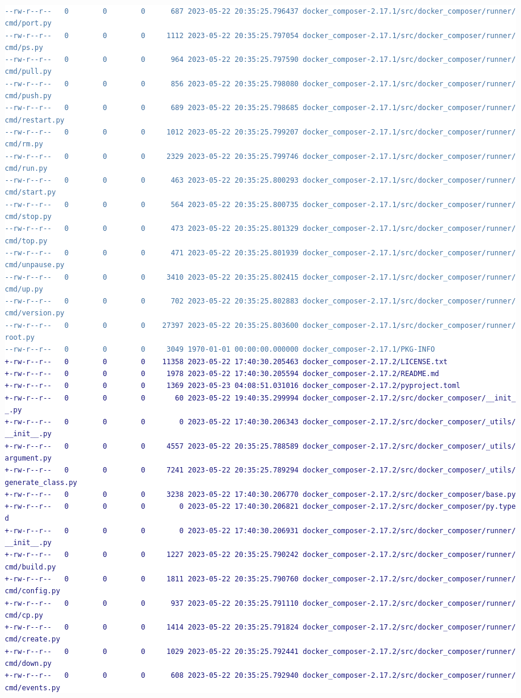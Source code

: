 ```diff
--rw-r--r--   0        0        0      687 2023-05-22 20:35:25.796437 docker_composer-2.17.1/src/docker_composer/runner/cmd/port.py
--rw-r--r--   0        0        0     1112 2023-05-22 20:35:25.797054 docker_composer-2.17.1/src/docker_composer/runner/cmd/ps.py
--rw-r--r--   0        0        0      964 2023-05-22 20:35:25.797590 docker_composer-2.17.1/src/docker_composer/runner/cmd/pull.py
--rw-r--r--   0        0        0      856 2023-05-22 20:35:25.798080 docker_composer-2.17.1/src/docker_composer/runner/cmd/push.py
--rw-r--r--   0        0        0      689 2023-05-22 20:35:25.798685 docker_composer-2.17.1/src/docker_composer/runner/cmd/restart.py
--rw-r--r--   0        0        0     1012 2023-05-22 20:35:25.799207 docker_composer-2.17.1/src/docker_composer/runner/cmd/rm.py
--rw-r--r--   0        0        0     2329 2023-05-22 20:35:25.799746 docker_composer-2.17.1/src/docker_composer/runner/cmd/run.py
--rw-r--r--   0        0        0      463 2023-05-22 20:35:25.800293 docker_composer-2.17.1/src/docker_composer/runner/cmd/start.py
--rw-r--r--   0        0        0      564 2023-05-22 20:35:25.800735 docker_composer-2.17.1/src/docker_composer/runner/cmd/stop.py
--rw-r--r--   0        0        0      473 2023-05-22 20:35:25.801329 docker_composer-2.17.1/src/docker_composer/runner/cmd/top.py
--rw-r--r--   0        0        0      471 2023-05-22 20:35:25.801939 docker_composer-2.17.1/src/docker_composer/runner/cmd/unpause.py
--rw-r--r--   0        0        0     3410 2023-05-22 20:35:25.802415 docker_composer-2.17.1/src/docker_composer/runner/cmd/up.py
--rw-r--r--   0        0        0      702 2023-05-22 20:35:25.802883 docker_composer-2.17.1/src/docker_composer/runner/cmd/version.py
--rw-r--r--   0        0        0    27397 2023-05-22 20:35:25.803600 docker_composer-2.17.1/src/docker_composer/runner/root.py
--rw-r--r--   0        0        0     3049 1970-01-01 00:00:00.000000 docker_composer-2.17.1/PKG-INFO
+-rw-r--r--   0        0        0    11358 2023-05-22 17:40:30.205463 docker_composer-2.17.2/LICENSE.txt
+-rw-r--r--   0        0        0     1978 2023-05-22 17:40:30.205594 docker_composer-2.17.2/README.md
+-rw-r--r--   0        0        0     1369 2023-05-23 04:08:51.031016 docker_composer-2.17.2/pyproject.toml
+-rw-r--r--   0        0        0       60 2023-05-22 19:40:35.299994 docker_composer-2.17.2/src/docker_composer/__init__.py
+-rw-r--r--   0        0        0        0 2023-05-22 17:40:30.206343 docker_composer-2.17.2/src/docker_composer/_utils/__init__.py
+-rw-r--r--   0        0        0     4557 2023-05-22 20:35:25.788589 docker_composer-2.17.2/src/docker_composer/_utils/argument.py
+-rw-r--r--   0        0        0     7241 2023-05-22 20:35:25.789294 docker_composer-2.17.2/src/docker_composer/_utils/generate_class.py
+-rw-r--r--   0        0        0     3238 2023-05-22 17:40:30.206770 docker_composer-2.17.2/src/docker_composer/base.py
+-rw-r--r--   0        0        0        0 2023-05-22 17:40:30.206821 docker_composer-2.17.2/src/docker_composer/py.typed
+-rw-r--r--   0        0        0        0 2023-05-22 17:40:30.206931 docker_composer-2.17.2/src/docker_composer/runner/__init__.py
+-rw-r--r--   0        0        0     1227 2023-05-22 20:35:25.790242 docker_composer-2.17.2/src/docker_composer/runner/cmd/build.py
+-rw-r--r--   0        0        0     1811 2023-05-22 20:35:25.790760 docker_composer-2.17.2/src/docker_composer/runner/cmd/config.py
+-rw-r--r--   0        0        0      937 2023-05-22 20:35:25.791110 docker_composer-2.17.2/src/docker_composer/runner/cmd/cp.py
+-rw-r--r--   0        0        0     1414 2023-05-22 20:35:25.791824 docker_composer-2.17.2/src/docker_composer/runner/cmd/create.py
+-rw-r--r--   0        0        0     1029 2023-05-22 20:35:25.792441 docker_composer-2.17.2/src/docker_composer/runner/cmd/down.py
+-rw-r--r--   0        0        0      608 2023-05-22 20:35:25.792940 docker_composer-2.17.2/src/docker_composer/runner/cmd/events.py
```